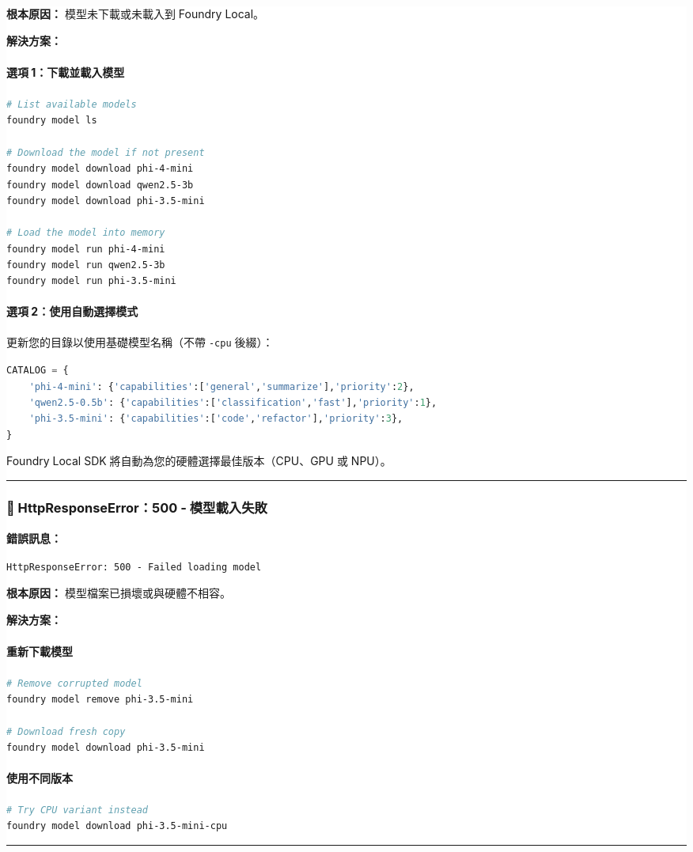 **根本原因：** 模型未下載或未載入到 Foundry Local。

**解決方案：**

#### 選項 1：下載並載入模型
```bash
# List available models
foundry model ls

# Download the model if not present
foundry model download phi-4-mini
foundry model download qwen2.5-3b
foundry model download phi-3.5-mini

# Load the model into memory
foundry model run phi-4-mini
foundry model run qwen2.5-3b
foundry model run phi-3.5-mini
```
  
#### 選項 2：使用自動選擇模式
更新您的目錄以使用基礎模型名稱（不帶 `-cpu` 後綴）：

```python
CATALOG = {
    'phi-4-mini': {'capabilities':['general','summarize'],'priority':2},
    'qwen2.5-0.5b': {'capabilities':['classification','fast'],'priority':1},
    'phi-3.5-mini': {'capabilities':['code','refactor'],'priority':3},
}
```
  
Foundry Local SDK 將自動為您的硬體選擇最佳版本（CPU、GPU 或 NPU）。

---

### 🔴 HttpResponseError：500 - 模型載入失敗

**錯誤訊息：**
```
HttpResponseError: 500 - Failed loading model
```
  
**根本原因：** 模型檔案已損壞或與硬體不相容。

**解決方案：**

#### 重新下載模型
```bash
# Remove corrupted model
foundry model remove phi-3.5-mini

# Download fresh copy
foundry model download phi-3.5-mini
```
  
#### 使用不同版本
```bash
# Try CPU variant instead
foundry model download phi-3.5-mini-cpu
```
  
---